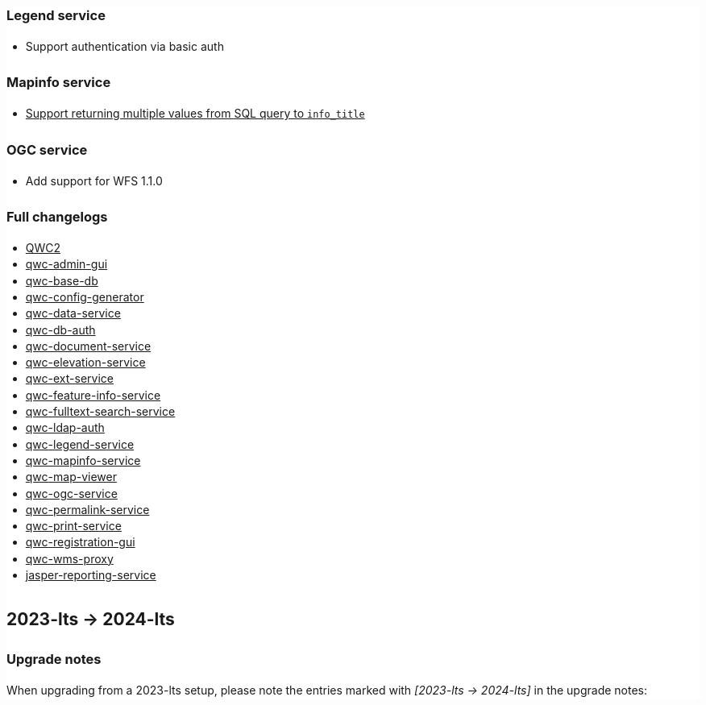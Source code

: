 ### Legend service
* Support authentication via basic auth

### Mapinfo service
* [Support returning multiple values from SQL query to `info_title`](../../topics/Mapinfo.md)

### OGC service
* Add support for WFS 1.1.0

### Full changelogs

* [QWC2](https://github.com/qgis/qwc2/compare/2024-lts...2025-lts)
* [qwc-admin-gui](https://github.com/qwc-services/qwc-admin-gui/compare/2024-lts...2025-lts)
* [qwc-base-db](https://github.com/qwc-services/qwc-base-db/compare/2024-lts...2025-lts)
* [qwc-config-generator](https://github.com/qwc-services/qwc-config-generator/compare/2024-lts...2025-lts)
* [qwc-data-service](https://github.com/qwc-services/qwc-data-service/compare/2024-lts...2025-lts)
* [qwc-db-auth](https://github.com/qwc-services/qwc-db-auth/compare/2024-lts...2025-lts)
* [qwc-document-service](https://github.com/qwc-services/qwc-document-service/compare/2024-lts...2025-lts)
* [qwc-elevation-service](https://github.com/qwc-services/qwc-elevation-service/compare/2024-lts...2025-lts)
* [qwc-ext-service](https://github.com/qwc-services/qwc-ext-service/compare/2024-lts...2025-lts)
* [qwc-feature-info-service](https://github.com/qwc-services/qwc-feature-info-service/compare/2024-lts...2025-lts)
* [qwc-fulltext-search-service](https://github.com/qwc-services/qwc-fulltext-search-service/compare/2024-lts...2025-lts)
* [qwc-ldap-auth](https://github.com/qwc-services/qwc-ldap-auth/compare/2024-lts...2025-lts)
* [qwc-legend-service](https://github.com/qwc-services/qwc-legend-service/compare/2024-lts...2025-lts)
* [qwc-mapinfo-service](https://github.com/qwc-services/qwc-mapinfo-service/compare/2024-lts...2025-lts)
* [qwc-map-viewer](https://github.com/qwc-services/qwc-map-viewer/compare/2024-lts...2025-lts)
* [qwc-ogc-service](https://github.com/qwc-services/qwc-ogc-service/compare/2024-lts...2025-lts)
* [qwc-permalink-service](https://github.com/qwc-services/qwc-permalink-service/compare/2024-lts...2025-lts)
* [qwc-print-service](https://github.com/qwc-services/qwc-print-service/compare/2024-lts...2025-lts)
* [qwc-registration-gui](https://github.com/qwc-services/qwc-registration-gui/compare/2024-lts...2025-lts)
* [qwc-wms-proxy](https://github.com/qwc-services/qwc-wms-proxy/compare/2024-lts...2025-lts)
* [jasper-reporting-service](https://github.com/qwc-services/jasper-reporting-service/compare/2024-lts...2025-lts)


## 2023-lts &rarr; 2024-lts

### Upgrade notes

When upgrading from a 2023-lts setup, please note the entries marked with *\[2023-lts &rarr; 2024-lts\]* in the upgrade notes:
